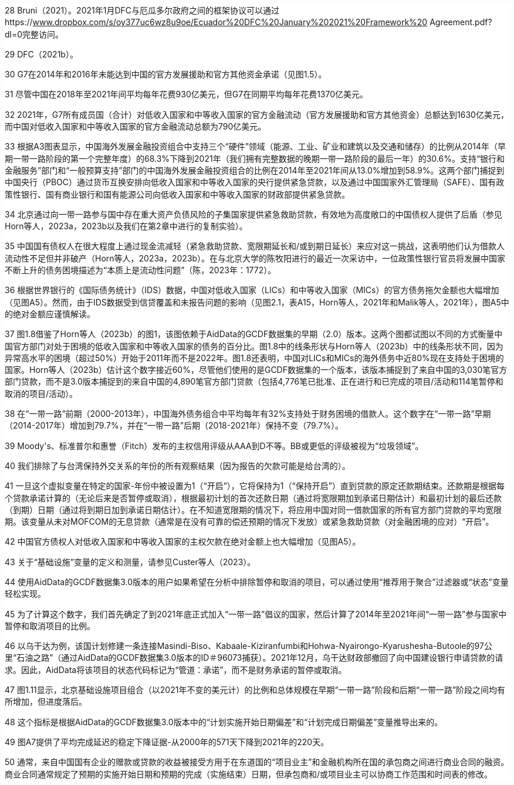28 Bruni（2021）。2021年1月DFC与厄瓜多尔政府之间的框架协议可以通过https://www.dropbox.com/s/oy377uc6wz8u9oe/Ecuador%20DFC%20January%202021%20Framework%20 Agreement.pdf?dl=0完整访问。

29 DFC（2021b）。

30 G7在2014年和2016年未能达到中国的官方发展援助和官方其他资金承诺（见图1.5）。

31 尽管中国在2018年至2021年间平均每年花费930亿美元，但G7在同期平均每年花费1370亿美元。

32 2021年，G7所有成员国（合计）对低收入国家和中等收入国家的官方金融流动（官方发展援助和官方其他资金）总额达到1630亿美元，而中国对低收入国家和中等收入国家的官方金融流动总额为790亿美元。

33 根据A3图表显示，中国海外发展金融投资组合中支持三个“硬件”领域（能源、工业、矿业和建筑以及交通和储存）的比例从2014年（早期一带一路阶段的第一个完整年度）的68.3%下降到2021年（我们拥有完整数据的晚期一带一路阶段的最后一年）的30.6%。支持“银行和金融服务”部门和“一般预算支持”部门的中国海外发展金融投资组合的比例在2014年至2021年间从13.0%增加到58.9%。这两个部门捕捉到中国央行（PBOC）通过货币互换安排向低收入国家和中等收入国家的央行提供紧急贷款，以及通过中国国家外汇管理局（SAFE）、国有政策性银行、国有商业银行和国有能源公司向低收入国家和中等收入国家的财政部提供紧急贷款。

34 北京通过向一带一路参与国中存在重大资产负债风险的子集国家提供紧急救助贷款，有效地为高度敞口的中国债权人提供了后盾（参见Horn等人，2023a，2023b以及我们在第2章中进行的复制实验）。

35 中国国有债权人在很大程度上通过现金流减轻（紧急救助贷款、宽限期延长和/或到期日延长）来应对这一挑战，这表明他们认为借款人流动性不足但并非破产（Horn等人，2023a，2023b）。在与北京大学的陈牧阳进行的最近一次采访中，一位政策性银行官员将发展中国家不断上升的债务困境描述为“本质上是流动性问题”（陈，2023年：1772）。

36 根据世界银行的《国际债务统计》（IDS）数据，中国对低收入国家（LICs）和中等收入国家（MICs）的官方债务拖欠金额也大幅增加（见图A5）。然而，由于IDS数据受到信贷覆盖和未报告问题的影响（见图2.1，表A15，Horn等人，2021年和Malik等人，2021年），图A5中的绝对金额应谨慎解读。

37 图1.8借鉴了Horn等人（2023b）的图1，该图依赖于AidData的GCDF数据集的早期（2.0）版本。这两个图都试图以不同的方式衡量中国官方部门对处于困境的低收入国家和中等收入国家的债务的百分比。图1.8中的线条形状与Horn等人（2023b）中的线条形状不同，因为异常高水平的困境（超过50%）开始于2011年而不是2022年。图1.8还表明，中国对LICs和MICs的海外债务中近80%现在支持处于困境的国家。Horn等人（2023b）估计这个数字接近60%，尽管他们使用的是GCDF数据集的一个版本，该版本捕捉到了来自中国的3,030笔官方部门贷款，而不是3.0版本捕捉到的来自中国的4,890笔官方部门贷款（包括4,776笔已批准、正在进行和已完成的项目/活动和114笔暂停和取消的项目/活动）。

38 在“一带一路”前期（2000-2013年），中国海外债务组合中平均每年有32%支持处于财务困境的借款人。这个数字在“一带一路”早期（2014-2017年）增加到79.7%，并在“一带一路”后期（2018-2021年）保持不变（79.7%）。

39 Moody's、标准普尔和惠誉（Fitch）发布的主权信用评级从AAA到D不等。BB或更低的评级被视为“垃圾领域”。

40 我们排除了与台湾保持外交关系的年份的所有观察结果（因为报告的欠款可能是给台湾的）。

41 一旦这个虚拟变量在特定的国家-年份中被设置为1（“开启”），它将保持为1（“保持开启”）直到贷款的原定还款期结束。还款期是根据每个贷款承诺计算的（无论后来是否暂停或取消），根据最初计划的首次还款日期（通过将宽限期加到承诺日期估计）和最初计划的最后还款（到期）日期（通过将到期日加到承诺日期估计）。在不知道宽限期的情况下，将应用中国对同一借款国家的所有官方部门贷款的平均宽限期。该变量从未对MOFCOM的无息贷款（通常是在没有可靠的偿还预期的情况下发放）或紧急救助贷款（对金融困境的应对）“开启”。

42 中国官方债权人对低收入国家和中等收入国家的主权欠款在绝对金额上也大幅增加（见图A5）。

43 关于“基础设施”变量的定义和测量，请参见Custer等人（2023）。

44 使用AidData的GCDF数据集3.0版本的用户如果希望在分析中排除暂停和取消的项目，可以通过使用“推荐用于聚合”过滤器或“状态”变量轻松实现。

45 为了计算这个数字，我们首先确定了到2021年底正式加入“一带一路”倡议的国家，然后计算了2014年至2021年间“一带一路”参与国家中暂停和取消项目的比例。

46 以乌干达为例，该国计划修建一条连接Masindi-Biso、Kabaale-Kiziranfumbi和Hohwa-Nyairongo-Kyarushesha-Butoole的97公里“石油之路”（通过AidData的GCDF数据集3.0版本的ID＃96073捕获）。2021年12月，乌干达财政部撤回了向中国建设银行申请贷款的请求。因此，AidData将该项目的状态代码标记为“管道：承诺”，而不是财务承诺的暂停或取消。

47 图1.11显示，北京基础设施项目组合（以2021年不变的美元计）的比例和总体规模在早期“一带一路”阶段和后期“一带一路”阶段之间均有所增加，但进度落后。

48 这个指标是根据AidData的GCDF数据集3.0版本中的“计划实施开始日期偏差”和“计划完成日期偏差”变量推导出来的。

49 图A7提供了平均完成延迟的稳定下降证据-从2000年的571天下降到2021年的220天。

50 通常，来自中国国有企业的赠款或贷款的收益被接受方用于在东道国的“项目业主”和金融机构所在国的承包商之间进行商业合同的融资。商业合同通常规定了预期的实施开始日期和预期的完成（实施结束）日期，但承包商和/或项目业主可以协商工作范围和时间表的修改。
